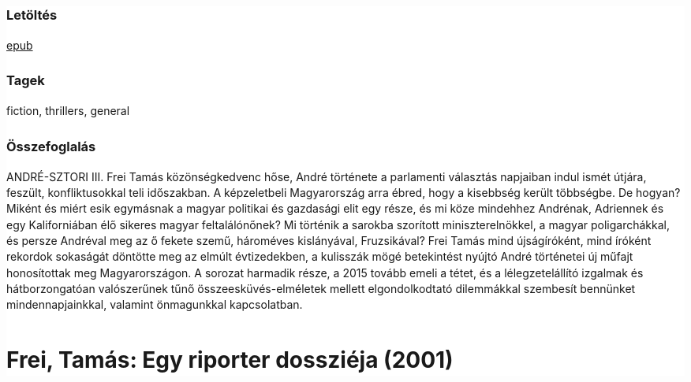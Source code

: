 ### Letöltés
[epub](https://github.com/BercziSandor/calibre_lib/raw/main/Frei%2C%20Tamas/2015%20%281493%29/2015%20-%20Frei%2C%20Tamas.epub)

### Tagek
fiction, thrillers, general

### Összefoglalás
<div>
<p>ANDRÉ-SZTORI III. Frei Tamás közönségkedvenc hőse, André története a parlamenti választás napjaiban indul ismét útjára, feszült, konfliktusokkal teli időszakban. A képzeletbeli Magyarország arra ébred, hogy a kisebbség került többségbe. De hogyan? Miként és miért esik egymásnak a magyar politikai és gazdasági elit egy része, és mi köze mindehhez Andrénak, Adriennek és egy Kaliforniában élő sikeres magyar feltalálónőnek? Mi történik a sarokba szorított miniszterelnökkel, a magyar poligarchákkal, és persze Andréval meg az ő fekete szemű, hároméves kislányával, Fruzsikával? Frei Tamás mind újságíróként, mind íróként rekordok sokaságát döntötte meg az elmúlt évtizedekben, a kulisszák mögé betekintést nyújtó André történetei új műfajt honosítottak meg Magyarországon. A sorozat harmadik része, a 2015 tovább emeli a tétet, és a lélegzetelállító izgalmak és hátborzongatóan valószerűnek tűnő összeesküvés-elméletek mellett elgondolkodtató dilemmákkal szembesít bennünket mindennapjainkkal, valamint önmagunkkal kapcsolatban.</p></div>


# <a name="id_1463">Frei, Tamás: Egy riporter dossziéja (2001)</a>